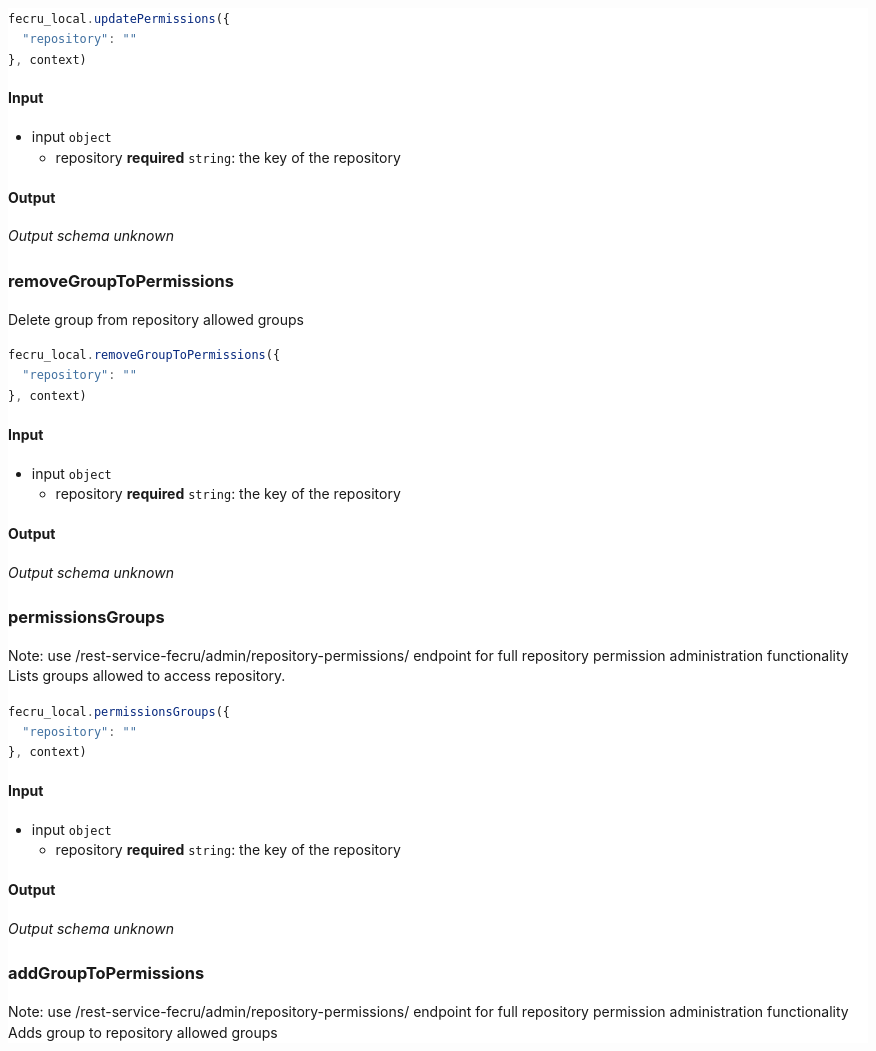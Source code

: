 
```js
fecru_local.updatePermissions({
  "repository": ""
}, context)
```

#### Input
* input `object`
  * repository **required** `string`: the key of the repository

#### Output
*Output schema unknown*

### removeGroupToPermissions
Delete group from repository allowed groups


```js
fecru_local.removeGroupToPermissions({
  "repository": ""
}, context)
```

#### Input
* input `object`
  * repository **required** `string`: the key of the repository

#### Output
*Output schema unknown*

### permissionsGroups
Note: use /rest-service-fecru/admin/repository-permissions/ endpoint for full repository permission administration functionality
 Lists groups allowed to access repository.


```js
fecru_local.permissionsGroups({
  "repository": ""
}, context)
```

#### Input
* input `object`
  * repository **required** `string`: the key of the repository

#### Output
*Output schema unknown*

### addGroupToPermissions
Note: use /rest-service-fecru/admin/repository-permissions/ endpoint for full repository permission administration functionality
 Adds group to repository allowed groups
